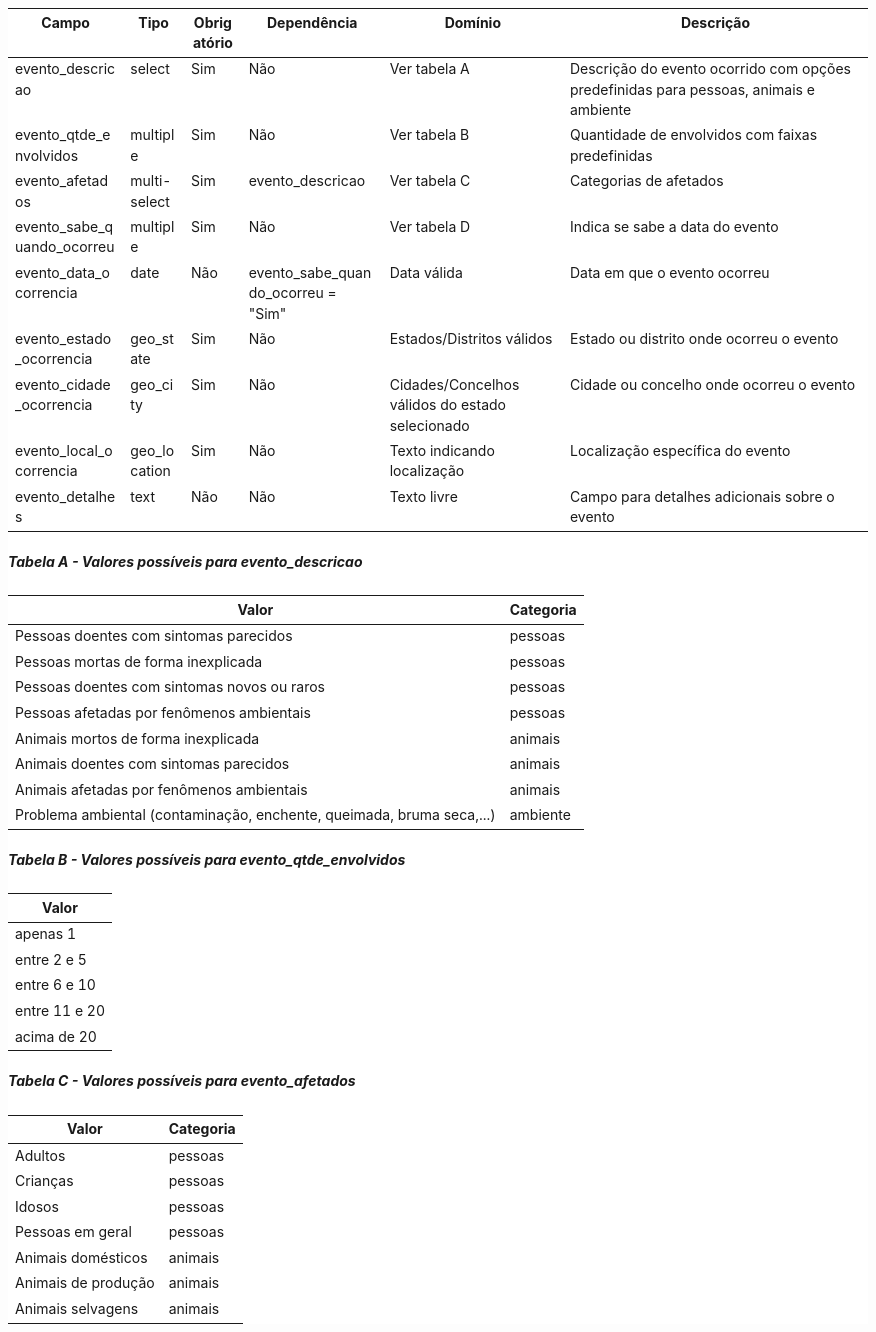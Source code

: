 | Campo                      | Tipo         | Obrigatório | Dependência                        | Domínio                                         | Descrição                                                                             |
| -------------------------- | ------------ | ----------- | ---------------------------------- | ----------------------------------------------- | ------------------------------------------------------------------------------------- |
| evento_descricao           | select       | Sim         | Não                                | Ver tabela A                                    | Descrição do evento ocorrido com opções predefinidas para pessoas, animais e ambiente |
| evento_qtde_envolvidos     | multiple     | Sim         | Não                                | Ver tabela B                                    | Quantidade de envolvidos com faixas predefinidas                                      |
| evento_afetados            | multi-select | Sim         | evento_descricao                   | Ver tabela C                                    | Categorias de afetados                                                                |
| evento_sabe_quando_ocorreu | multiple     | Sim         | Não                                | Ver tabela D                                    | Indica se sabe a data do evento                                                       |
| evento_data_ocorrencia     | date         | Não         | evento_sabe_quando_ocorreu = "Sim" | Data válida                                     | Data em que o evento ocorreu                                                          |
| evento_estado_ocorrencia   | geo_state    | Sim         | Não                                | Estados/Distritos válidos                       | Estado ou distrito onde ocorreu o evento                                              |
| evento_cidade_ocorrencia   | geo_city     | Sim         | Não                                | Cidades/Concelhos válidos do estado selecionado | Cidade ou concelho onde ocorreu o evento                                              |
| evento_local_ocorrencia    | geo_location | Sim         | Não                                | Texto indicando localização                     | Localização específica do evento                                                      |
| evento_detalhes            | text         | Não         | Não                                | Texto livre                                     | Campo para detalhes adicionais sobre o evento                                         |

##### Tabela A - Valores possíveis para evento_descricao
| Valor                                                                 | Categoria |
| --------------------------------------------------------------------- | --------- |
| Pessoas doentes com sintomas parecidos                                | pessoas   |
| Pessoas mortas de forma inexplicada                                   | pessoas   |
| Pessoas doentes com sintomas novos ou raros                           | pessoas   |
| Pessoas afetadas por fenômenos ambientais                             | pessoas   |
| Animais mortos de forma inexplicada                                   | animais   |
| Animais doentes com sintomas parecidos                                | animais   |
| Animais afetadas por fenômenos ambientais                             | animais   |
| Problema ambiental (contaminação, enchente, queimada, bruma seca,...) | ambiente  |

##### Tabela B - Valores possíveis para evento_qtde_envolvidos
| Valor         |
| ------------- |
| apenas 1      |
| entre 2 e 5   |
| entre 6 e 10  |
| entre 11 e 20 |
| acima de 20   |

##### Tabela C - Valores possíveis para evento_afetados
| Valor               | Categoria |
| ------------------- | --------- |
| Adultos             | pessoas   |
| Crianças            | pessoas   |
| Idosos              | pessoas   |
| Pessoas em geral    | pessoas   |
| Animais domésticos  | animais   |
| Animais de produção | animais   |
| Animais selvagens   | animais   |